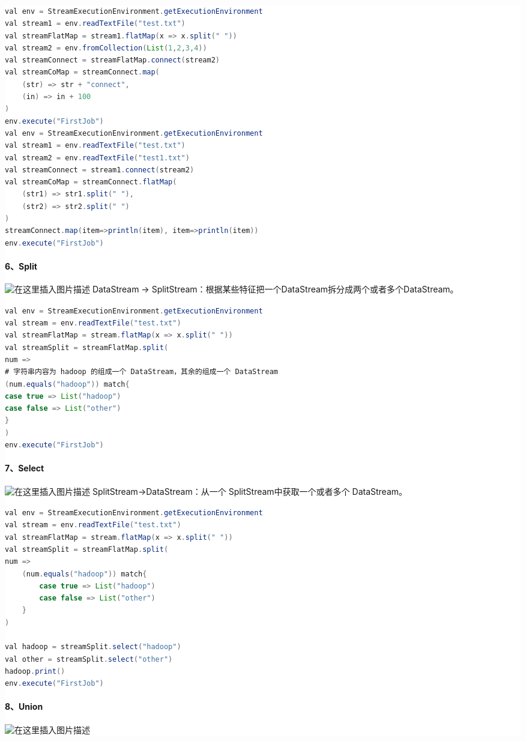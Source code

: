 ```java
val env = StreamExecutionEnvironment.getExecutionEnvironment
val stream1 = env.readTextFile("test.txt")
val streamFlatMap = stream1.flatMap(x => x.split(" "))
val stream2 = env.fromCollection(List(1,2,3,4))
val streamConnect = streamFlatMap.connect(stream2)
val streamCoMap = streamConnect.map(
	(str) => str + "connect",
	(in) => in + 100
)
env.execute("FirstJob")
val env = StreamExecutionEnvironment.getExecutionEnvironment
val stream1 = env.readTextFile("test.txt")
val stream2 = env.readTextFile("test1.txt")
val streamConnect = stream1.connect(stream2)
val streamCoMap = streamConnect.flatMap(
	(str1) => str1.split(" "),
	(str2) => str2.split(" ")
)
streamConnect.map(item=>println(item), item=>println(item))
env.execute("FirstJob")
```
#### 6、Split
![在这里插入图片描述](https://img-blog.csdnimg.cn/20191017181443768.png?x-oss-process=image/watermark,type_ZmFuZ3poZW5naGVpdGk,shadow_10,text_aHR0cHM6Ly9ibG9nLmNzZG4ubmV0L3dlaXhpbl80NDI0MDM3MA==,size_16,color_FFFFFF,t_70)
DataStream → SplitStream：根据某些特征把一个DataStream拆分成两个或者多个DataStream。

```java
val env = StreamExecutionEnvironment.getExecutionEnvironment
val stream = env.readTextFile("test.txt")
val streamFlatMap = stream.flatMap(x => x.split(" "))
val streamSplit = streamFlatMap.split(
num =>
# 字符串内容为 hadoop 的组成一个 DataStream，其余的组成一个 DataStream
(num.equals("hadoop")) match{
case true => List("hadoop")
case false => List("other")
}
)
env.execute("FirstJob")
```
#### 7、Select
![在这里插入图片描述](https://img-blog.csdnimg.cn/20191017181804357.png?x-oss-process=image/watermark,type_ZmFuZ3poZW5naGVpdGk,shadow_10,text_aHR0cHM6Ly9ibG9nLmNzZG4ubmV0L3dlaXhpbl80NDI0MDM3MA==,size_16,color_FFFFFF,t_70)
SplitStream→DataStream：从一个 SplitStream中获取一个或者多个 DataStream。

```java
val env = StreamExecutionEnvironment.getExecutionEnvironment
val stream = env.readTextFile("test.txt")
val streamFlatMap = stream.flatMap(x => x.split(" "))
val streamSplit = streamFlatMap.split(
num =>
	(num.equals("hadoop")) match{
		case true => List("hadoop")
		case false => List("other")
	}
)

val hadoop = streamSplit.select("hadoop")
val other = streamSplit.select("other")
hadoop.print()
env.execute("FirstJob")
```
#### 8、Union
![在这里插入图片描述](https://img-blog.csdnimg.cn/20191017181939388.png?x-oss-process=image/watermark,type_ZmFuZ3poZW5naGVpdGk,shadow_10,text_aHR0cHM6Ly9ibG9nLmNzZG4ubmV0L3dlaXhpbl80NDI0MDM3MA==,size_16,color_FFFFFF,t_70)